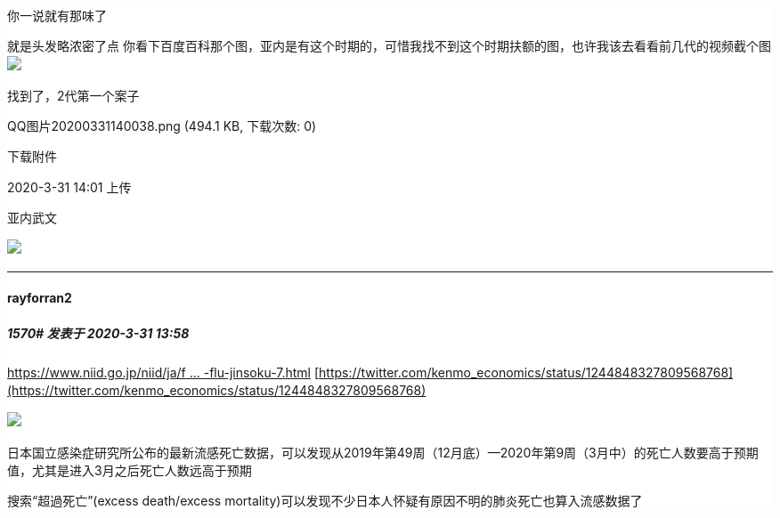 你一说就有那味了

就是头发略浓密了点</blockquote>
你看下百度百科那个图，亚内是有这个时期的，可惜我找不到这个时期扶额的图，也许我该去看看前几代的视频截个图<img src="https://static.saraba1st.com/image/smiley/face2017/068.png" referrerpolicy="no-referrer">


找到了，2代第一个案子








QQ图片20200331140038.png
(494.1 KB, 下载次数: 0)




下载附件


2020-3-31 14:01 上传








亚内武文

<img src="https://img.saraba1st.com/forum/202003/31/140157jnz8wvzw55rln222.png" referrerpolicy="no-referrer">












-----

####  rayforran2  
##### 1570#       发表于 2020-3-31 13:58



[https://www.niid.go.jp/niid/ja/f ... -flu-jinsoku-7.html](https://www.niid.go.jp/niid/ja/flu-m/2112-idsc/jinsoku/1852-flu-jinsoku-7.html)
[https://twitter.com/kenmo_economics/status/1244848327809568768](https://twitter.com/kenmo_economics/status/1244848327809568768)

<img src="https://www.niid.go.jp/niid/images/epi/inf_rpd/image006.gif" referrerpolicy="no-referrer">


日本国立感染症研究所公布的最新流感死亡数据，可以发现从2019年第49周（12月底）—2020年第9周（3月中）的死亡人数要高于预期值，尤其是进入3月之后死亡人数远高于预期


搜索“超過死亡”(excess death/excess mortality)可以发现不少日本人怀疑有原因不明的肺炎死亡也算入流感数据了



